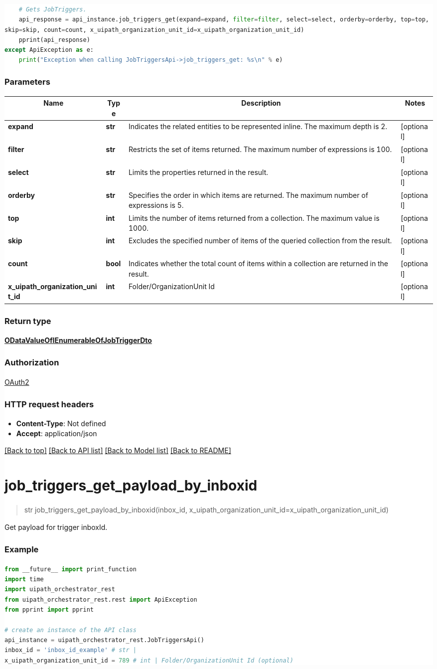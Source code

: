 ```python
    # Gets JobTriggers.
    api_response = api_instance.job_triggers_get(expand=expand, filter=filter, select=select, orderby=orderby, top=top, skip=skip, count=count, x_uipath_organization_unit_id=x_uipath_organization_unit_id)
    pprint(api_response)
except ApiException as e:
    print("Exception when calling JobTriggersApi->job_triggers_get: %s\n" % e)
```

### Parameters

Name | Type | Description  | Notes
------------- | ------------- | ------------- | -------------
 **expand** | **str**| Indicates the related entities to be represented inline. The maximum depth is 2. | [optional] 
 **filter** | **str**| Restricts the set of items returned. The maximum number of expressions is 100. | [optional] 
 **select** | **str**| Limits the properties returned in the result. | [optional] 
 **orderby** | **str**| Specifies the order in which items are returned. The maximum number of expressions is 5. | [optional] 
 **top** | **int**| Limits the number of items returned from a collection. The maximum value is 1000. | [optional] 
 **skip** | **int**| Excludes the specified number of items of the queried collection from the result. | [optional] 
 **count** | **bool**| Indicates whether the total count of items within a collection are returned in the result. | [optional] 
 **x_uipath_organization_unit_id** | **int**| Folder/OrganizationUnit Id | [optional] 

### Return type

[**ODataValueOfIEnumerableOfJobTriggerDto**](ODataValueOfIEnumerableOfJobTriggerDto.md)

### Authorization

[OAuth2](../README.md#OAuth2)

### HTTP request headers

 - **Content-Type**: Not defined
 - **Accept**: application/json

[[Back to top]](#) [[Back to API list]](../README.md#documentation-for-api-endpoints) [[Back to Model list]](../README.md#documentation-for-models) [[Back to README]](../README.md)

# **job_triggers_get_payload_by_inboxid**
> str job_triggers_get_payload_by_inboxid(inbox_id, x_uipath_organization_unit_id=x_uipath_organization_unit_id)

Get payload for trigger inboxId.

### Example
```python
from __future__ import print_function
import time
import uipath_orchestrator_rest
from uipath_orchestrator_rest.rest import ApiException
from pprint import pprint

# create an instance of the API class
api_instance = uipath_orchestrator_rest.JobTriggersApi()
inbox_id = 'inbox_id_example' # str | 
x_uipath_organization_unit_id = 789 # int | Folder/OrganizationUnit Id (optional)

```